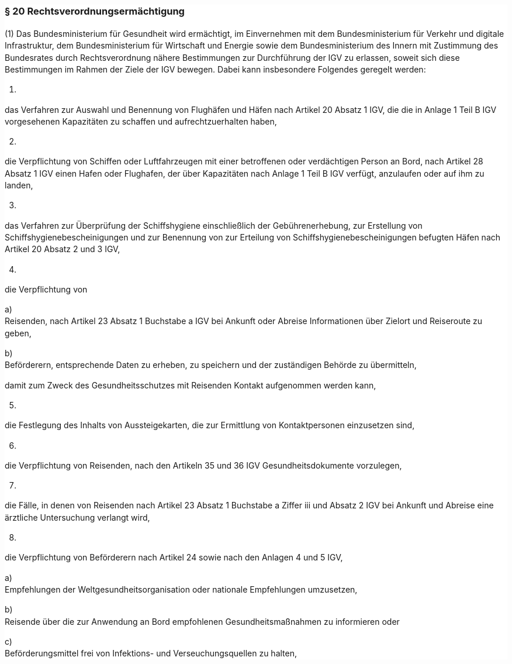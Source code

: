 ### 

### § 20 Rechtsverordnungsermächtigung

(1) Das Bundesministerium für Gesundheit wird ermächtigt, im Einvernehmen mit dem Bundesministerium für Verkehr und digitale Infrastruktur, dem Bundesministerium für Wirtschaft und Energie sowie dem Bundesministerium des Innern mit Zustimmung des Bundesrates durch Rechtsverordnung nähere Bestimmungen zur Durchführung der IGV zu erlassen, soweit sich diese Bestimmungen im Rahmen der Ziele der IGV bewegen. Dabei kann insbesondere Folgendes geregelt werden:

1.  
das Verfahren zur Auswahl und Benennung von Flughäfen und Häfen nach Artikel 20 Absatz 1 IGV, die die in Anlage 1 Teil B IGV vorgesehenen Kapazitäten zu schaffen und aufrechtzuerhalten haben,

2.  
die Verpflichtung von Schiffen oder Luftfahrzeugen mit einer betroffenen oder verdächtigen Person an Bord, nach Artikel 28 Absatz 1 IGV einen Hafen oder Flughafen, der über Kapazitäten nach Anlage 1 Teil B IGV verfügt, anzulaufen oder auf ihm zu landen,

3.  
das Verfahren zur Überprüfung der Schiffshygiene einschließlich der Gebührenerhebung, zur Erstellung von Schiffshygienebescheinigungen und zur Benennung von zur Erteilung von Schiffshygienebescheinigungen befugten Häfen nach Artikel 20 Absatz 2 und 3 IGV,

4.  
die Verpflichtung von

a)  
Reisenden, nach Artikel 23 Absatz 1 Buchstabe a IGV bei Ankunft oder Abreise Informationen über Zielort und Reiseroute zu geben,

b)  
Beförderern, entsprechende Daten zu erheben, zu speichern und der zuständigen Behörde zu übermitteln,

damit zum Zweck des Gesundheitsschutzes mit Reisenden Kontakt aufgenommen werden kann,

5.  
die Festlegung des Inhalts von Aussteigekarten, die zur Ermittlung von Kontaktpersonen einzusetzen sind,

6.  
die Verpflichtung von Reisenden, nach den Artikeln 35 und 36 IGV Gesundheitsdokumente vorzulegen,

7.  
die Fälle, in denen von Reisenden nach Artikel 23 Absatz 1 Buchstabe a Ziffer iii und Absatz 2 IGV bei Ankunft und Abreise eine ärztliche Untersuchung verlangt wird,

8.  
die Verpflichtung von Beförderern nach Artikel 24 sowie nach den Anlagen 4 und 5 IGV,

a)  
Empfehlungen der Weltgesundheitsorganisation oder nationale Empfehlungen umzusetzen,

b)  
Reisende über die zur Anwendung an Bord empfohlenen Gesundheitsmaßnahmen zu informieren oder

c)  
Beförderungsmittel frei von Infektions- und Verseuchungsquellen zu halten,
